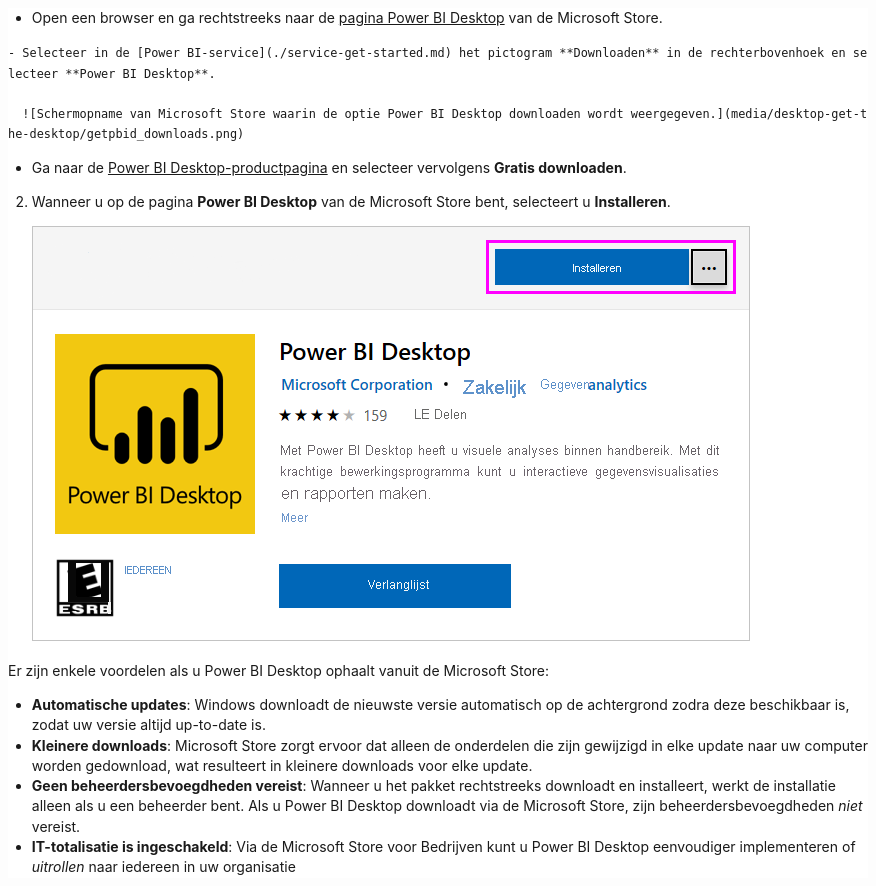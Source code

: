    - Open een browser en ga rechtstreeks naar de [pagina Power BI Desktop](https://aka.ms/pbidesktopstore) van de Microsoft Store.

    - Selecteer in de [Power BI-service](./service-get-started.md) het pictogram **Downloaden** in de rechterbovenhoek en selecteer **Power BI Desktop**.

      ![Schermopname van Microsoft Store waarin de optie Power BI Desktop downloaden wordt weergegeven.](media/desktop-get-the-desktop/getpbid_downloads.png)

   - Ga naar de [Power BI Desktop-productpagina](https://powerbi.microsoft.com/desktop/) en selecteer vervolgens **Gratis downloaden**.
  
2. Wanneer u op de pagina **Power BI Desktop** van de Microsoft Store bent, selecteert u **Installeren**.

     ![Schermopname van Microsoft Store waarin de optie Power BI Desktop installeren wordt weergegeven.](media/desktop-get-the-desktop/getpbid_04.png)

Er zijn enkele voordelen als u Power BI Desktop ophaalt vanuit de Microsoft Store:

* **Automatische updates**: Windows downloadt de nieuwste versie automatisch op de achtergrond zodra deze beschikbaar is, zodat uw versie altijd up-to-date is.
* **Kleinere downloads**: Microsoft Store zorgt ervoor dat alleen de onderdelen die zijn gewijzigd in elke update naar uw computer worden gedownload, wat resulteert in kleinere downloads voor elke update.
* **Geen beheerdersbevoegdheden vereist**: Wanneer u het pakket rechtstreeks downloadt en installeert, werkt de installatie alleen als u een beheerder bent. Als u Power BI Desktop downloadt via de Microsoft Store, zijn beheerdersbevoegdheden *niet* vereist.
* **IT-totalisatie is ingeschakeld**: Via de Microsoft Store voor Bedrijven kunt u Power BI Desktop eenvoudiger implementeren of *uitrollen* naar iedereen in uw organisatie
